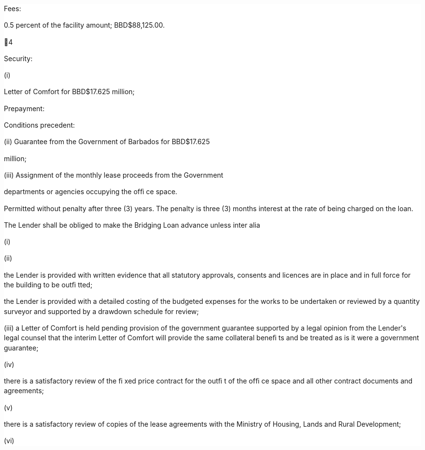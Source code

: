 Fees:

0.5 percent of the facility amount; BBD$88,125.00.

4

Security:

(i)

Letter of Comfort for BBD$17.625 million;

Prepayment:

Conditions precedent:

(ii)  Guarantee from the Government of Barbados for BBD$17.625

million;

(iii)  Assignment of the monthly lease proceeds from the Government

departments or agencies occupying the ofﬁ ce space.

Permitted without penalty after three (3) years. The penalty is three (3)
months interest at the rate of being charged on the loan.

The  Lender  shall  be  obliged  to  make  the  Bridging  Loan  advance
unless inter alia

(i)

(ii)

the Lender is provided with written evidence that all statutory
approvals, consents and licences are in place and in full force
for the building to be outﬁ tted;

the Lender is provided with a detailed costing of the budgeted
expenses  for  the  works  to  be  undertaken  or  reviewed  by  a
quantity surveyor and supported by a drawdown schedule for
review;

(iii)  a  Letter  of  Comfort  is  held  pending  provision  of  the
government guarantee supported by a legal opinion from the
Lender's legal counsel that the interim Letter of Comfort will
provide the same collateral beneﬁ ts and be treated as is it were
a government guarantee;

(iv)

there is a satisfactory review of the ﬁ xed price contract for the
outﬁ t of the ofﬁ ce space and all other contract documents and
agreements;

(v)

there is a satisfactory review of copies of the lease agreements
with the Ministry of Housing, Lands and Rural Development;

(vi)
